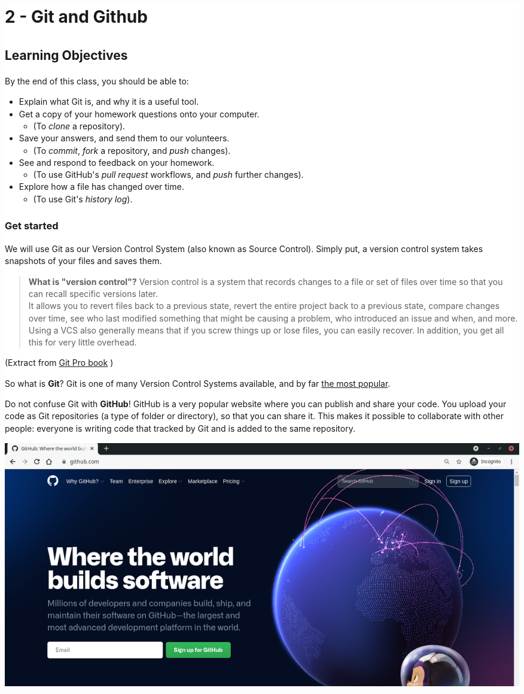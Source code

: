 # 2 - Git and Github

## Learning Objectives

By the end of this class, you should be able to:

* Explain what Git is, and why it is a useful tool.
* Get a copy of your homework questions onto your computer.
  * (To _clone_ a repository).
* Save your answers, and send them to our volunteers.
  * (To _commit_, _fork_ a repository, and _push_ changes).
* See and respond to feedback on your homework.
  * (To use GitHub's _pull request_ workflows, and _push_ further changes).
* Explore how a file has changed over time.
  * (To use Git's _history log_).



### Get started

We will use Git as our Version Control System (also known as Source Control). Simply put, a version control system takes snapshots of your files and saves them.

> **What is "version control"?** Version control is a system that records changes to a file or set of files over time so that you can recall specific versions later.\
> It allows you to revert files back to a previous state, revert the entire project back to a previous state, compare changes over time, see who last modified something that might be causing a problem, who introduced an issue and when, and more. Using a VCS also generally means that if you screw things up or lose files, you can easily recover. In addition, you get all this for very little overhead.

(Extract from [Git Pro book](https://git-scm.com/book/en/v2/Getting-Started-About-Version-Control) )

So what is **Git**? Git is one of many Version Control Systems available, and by far [the most popular](http://stackoverflow.com/insights/survey/2015#tech-sourcecontrol).

Do not confuse Git with **GitHub**! GitHub is a very popular website where you can publish and share your code. You upload your code as Git repositories (a type of folder or directory), so that you can share it. This makes it possible to collaborate with other people: everyone is writing code that tracked by Git and is added to the same repository.

![](<../../../../.gitbook/assets/image (187).png>)
